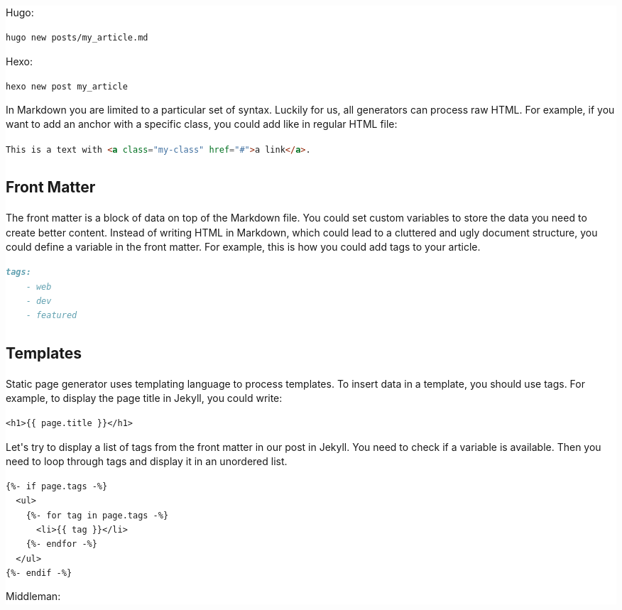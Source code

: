 Hugo:

```bash
hugo new posts/my_article.md
```

Hexo:

```bash
hexo new post my_article
```

In Markdown you are limited to a particular set of syntax. Luckily for us, all generators can process raw HTML. For example, if you want to add an anchor with a specific class, you could add like in regular HTML file:

```markdown
This is a text with <a class="my-class" href="#">a link</a>.
```

## Front Matter

The front matter is a block of data on top of the Markdown file. You could set custom variables to store the data you need to create better content. Instead of writing HTML in Markdown, which could lead to a cluttered and ugly document structure, you could define a variable in the front matter. For example, this is how you could add tags to your article.

```markdown
tags:
    - web
    - dev
    - featured
```

## Templates

Static page generator uses templating language to process templates. To insert data in a template, you should use tags. For example, to display the page title in Jekyll, you could write:

```liquid
<h1>{{ page.title }}</h1>
```

Let's try to display a list of tags from the front matter in our post in Jekyll. You need to check if a variable is available. Then you need to loop through tags and display it in an unordered list.

```liquid
{%- if page.tags -%}
  <ul>
    {%- for tag in page.tags -%}
      <li>{{ tag }}</li>
    {%- endfor -%}
  </ul>
{%- endif -%}
```

Middleman:
